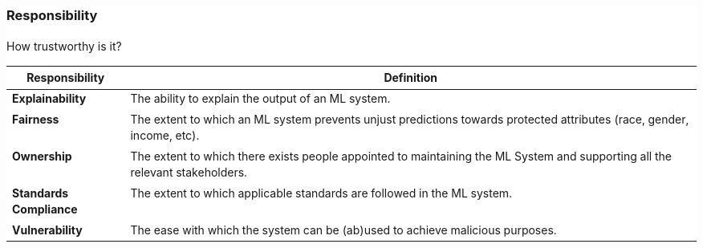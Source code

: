 ### Responsibility
How trustworthy is it?

| Responsibility           | Definition                                                                                                                   |
|--------------------------|------------------------------------------------------------------------------------------------------------------------------|
| **Explainability**       | The ability to explain the output of an ML system.                                                                           |
| **Fairness**             | The extent to which an ML system prevents unjust predictions towards protected attributes (race, gender, income, etc).       |
| **Ownership**            | The extent to which there exists people appointed to maintaining the ML System and supporting all the relevant stakeholders. |
| **Standards Compliance** | The extent to which applicable standards are followed in the ML system.                                                      |
| **Vulnerability**        | The ease with which the system can be (ab)used to achieve malicious purposes.                                                |

